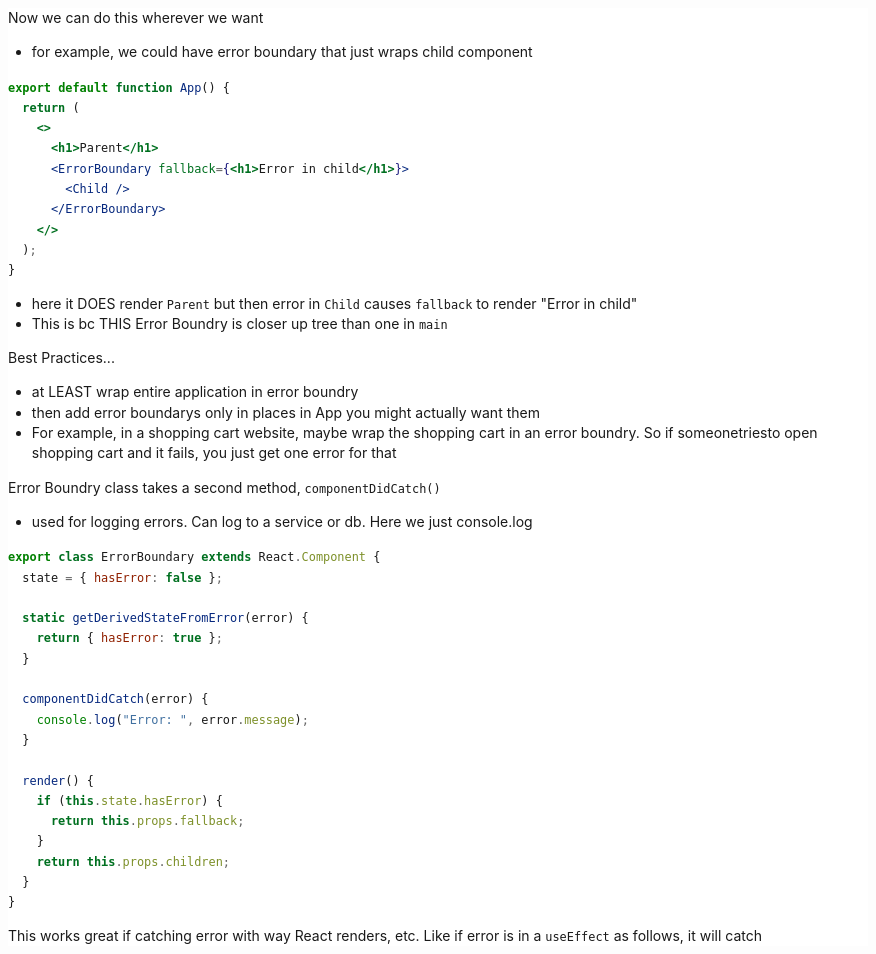Now we can do this wherever we want

- for example, we could have error boundary that just wraps child component

```jsx
export default function App() {
  return (
    <>
      <h1>Parent</h1>
      <ErrorBoundary fallback={<h1>Error in child</h1>}>
        <Child />
      </ErrorBoundary>
    </>
  );
}
```

- here it DOES render `Parent` but then error in `Child` causes `fallback` to render "Error in child"
- This is bc THIS Error Boundry is closer up tree than one in `main`

Best Practices...

- at LEAST wrap entire application in error boundry
- then add error boundarys only in places in App you might actually want them
- For example, in a shopping cart website, maybe wrap the shopping cart in an error boundry. So if someonetriesto open shopping cart and it fails, you just get one error for that

Error Boundry class takes a second method, `componentDidCatch()`

- used for logging errors. Can log to a service or db. Here we just console.log

```jsx
export class ErrorBoundary extends React.Component {
  state = { hasError: false };

  static getDerivedStateFromError(error) {
    return { hasError: true };
  }

  componentDidCatch(error) {
    console.log("Error: ", error.message);
  }

  render() {
    if (this.state.hasError) {
      return this.props.fallback;
    }
    return this.props.children;
  }
}
```

This works great if catching error with way React renders, etc. Like if error is in a `useEffect` as follows, it will catch
